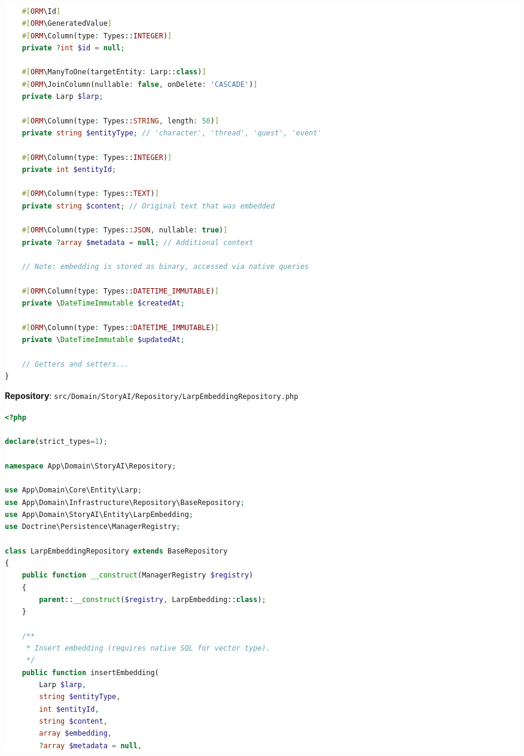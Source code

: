 ```php
    #[ORM\Id]
    #[ORM\GeneratedValue]
    #[ORM\Column(type: Types::INTEGER)]
    private ?int $id = null;

    #[ORM\ManyToOne(targetEntity: Larp::class)]
    #[ORM\JoinColumn(nullable: false, onDelete: 'CASCADE')]
    private Larp $larp;

    #[ORM\Column(type: Types::STRING, length: 50)]
    private string $entityType; // 'character', 'thread', 'quest', 'event'

    #[ORM\Column(type: Types::INTEGER)]
    private int $entityId;

    #[ORM\Column(type: Types::TEXT)]
    private string $content; // Original text that was embedded

    #[ORM\Column(type: Types::JSON, nullable: true)]
    private ?array $metadata = null; // Additional context

    // Note: embedding is stored as binary, accessed via native queries

    #[ORM\Column(type: Types::DATETIME_IMMUTABLE)]
    private \DateTimeImmutable $createdAt;

    #[ORM\Column(type: Types::DATETIME_IMMUTABLE)]
    private \DateTimeImmutable $updatedAt;

    // Getters and setters...
}
```

**Repository**: `src/Domain/StoryAI/Repository/LarpEmbeddingRepository.php`

```php
<?php

declare(strict_types=1);

namespace App\Domain\StoryAI\Repository;

use App\Domain\Core\Entity\Larp;
use App\Domain\Infrastructure\Repository\BaseRepository;
use App\Domain\StoryAI\Entity\LarpEmbedding;
use Doctrine\Persistence\ManagerRegistry;

class LarpEmbeddingRepository extends BaseRepository
{
    public function __construct(ManagerRegistry $registry)
    {
        parent::__construct($registry, LarpEmbedding::class);
    }

    /**
     * Insert embedding (requires native SQL for vector type).
     */
    public function insertEmbedding(
        Larp $larp,
        string $entityType,
        int $entityId,
        string $content,
        array $embedding,
        ?array $metadata = null,
```